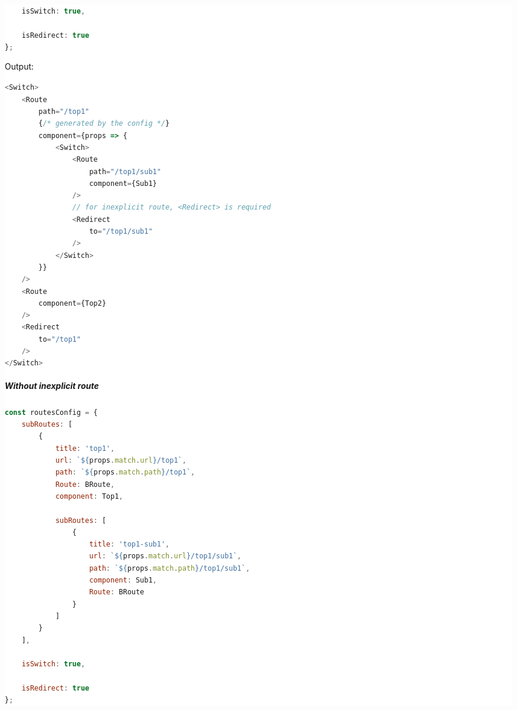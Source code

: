 ```js
    isSwitch: true,
    
    isRedirect: true
};
```

Output:

```js
<Switch>
    <Route
        path="/top1"
        {/* generated by the config */}
        component={props => {
            <Switch>
                <Route 
                    path="/top1/sub1"
                    component={Sub1}
                />
                // for inexplicit route, <Redirect> is required
                <Redirect 
                    to="/top1/sub1"
                />
            </Switch>
        }}
    />
    <Route
        component={Top2}
    />
    <Redirect
        to="/top1"
    />
</Switch>
```

##### Without inexplicit route

```js
const routesConfig = {
    subRoutes: [
        {
            title: 'top1',
            url: `${props.match.url}/top1`,
            path: `${props.match.path}/top1`,
            Route: BRoute,
            component: Top1,

            subRoutes: [
                {
                    title: 'top1-sub1',
                    url: `${props.match.url}/top1/sub1`,
                    path: `${props.match.path}/top1/sub1`,
                    component: Sub1,
                    Route: BRoute
                }
            ]
        }
    ],

    isSwitch: true,
    
    isRedirect: true
};
```

